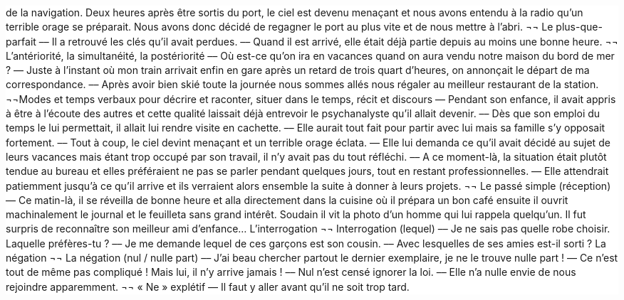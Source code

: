 de la navigation. Deux heures après être sortis
du port, le ciel est devenu menaçant et nous
avons entendu à la radio qu’un terrible orage se
préparait. Nous avons donc décidé de regagner
le port au plus vite et de nous mettre à l’abri.
¬¬ Le plus-que-parfait
–– Il a retrouvé les clés qu’il avait perdues.
–– Quand il est arrivé, elle était déjà partie depuis
au moins une bonne heure.
¬¬ L’antériorité, la simultanéité, la postériorité
–– Où est-ce qu’on ira en vacances quand on aura
vendu notre maison du bord de mer ?
–– Juste à l’instant où mon train arrivait enfin en
gare après un retard de trois quart d’heures, on
annonçait le départ de ma correspondance.
–– Après avoir bien skié toute la journée nous
sommes allés nous régaler au meilleur
restaurant de la station.
¬¬Modes et temps verbaux pour décrire et raconter,
situer dans le temps, récit et discours
–– Pendant son enfance, il avait appris à être à
l’écoute des autres et cette qualité laissait déjà
entrevoir le psychanalyste qu’il allait devenir.
–– Dès que son emploi du temps le lui permettait, il
allait lui rendre visite en cachette.
–– Elle aurait tout fait pour partir avec lui mais sa
famille s’y opposait fortement.
–– Tout à coup, le ciel devint menaçant et un terrible
orage éclata.
–– Elle lui demanda ce qu’il avait décidé au sujet de
leurs vacances mais étant trop occupé par son
travail, il n’y avait pas du tout réfléchi.
–– A ce moment-là, la situation était plutôt tendue
au bureau et elles préféraient ne pas se
parler pendant quelques jours, tout en restant
professionnelles.
–– Elle attendrait patiemment jusqu’à ce qu’il arrive
et ils verraient alors ensemble la suite à donner à
leurs projets.
¬¬ Le passé simple (réception)
–– Ce matin-là, il se réveilla de bonne heure et alla
directement dans la cuisine où il prépara un bon
café ensuite il ouvrit machinalement le journal
et le feuilleta sans grand intérêt. Soudain il vit
la photo d’un homme qui lui rappela quelqu’un.
Il fut surpris de reconnaître son meilleur ami
d’enfance…
L’interrogation
¬¬ Interrogation (lequel)
–– Je ne sais pas quelle robe choisir. Laquelle
préfères-tu ?
–– Je me demande lequel de ces garçons est son
cousin.
–– Avec lesquelles de ses amies est-il sorti ?
La négation
¬¬ La négation (nul / nulle part)
–– J’ai beau chercher partout le dernier exemplaire, je
ne le trouve nulle part !
–– Ce n’est tout de même pas compliqué ! Mais lui, il
n’y arrive jamais !
–– Nul n’est censé ignorer la loi.
–– Elle n’a nulle envie de nous rejoindre apparemment.
¬¬ « Ne » explétif
–– Il faut y aller avant qu’il ne soit trop tard.